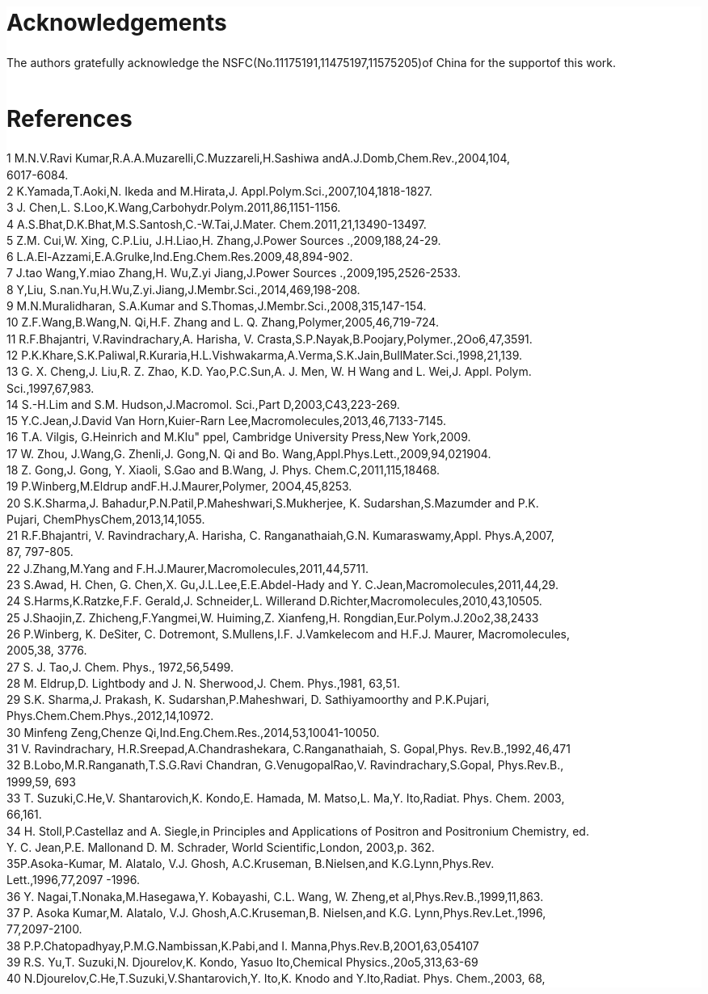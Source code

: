 # Acknowledgements

The authors gratefully acknowledge the NSFC(No.11175191,11475197,11575205)of China for the supportof this work.

# References

1 M.N.V.Ravi Kumar,R.A.A.Muzarelli,C.Muzzareli,H.Sashiwa andA.J.Domb,Chem.Rev.,2004,104,   
6017-6084.   
2 K.Yamada,T.Aoki,N. Ikeda and M.Hirata,J. Appl.Polym.Sci.,2007,104,1818-1827.   
3 J. Chen,L. S.Loo,K.Wang,Carbohydr.Polym.2011,86,1151-1156.   
4 A.S.Bhat,D.K.Bhat,M.S.Santosh,C.-W.Tai,J.Mater. Chem.2011,21,13490-13497.   
5 Z.M. Cui,W. Xing, C.P.Liu, J.H.Liao,H. Zhang,J.Power Sources .,2009,188,24-29.   
6 L.A.El-Azzami,E.A.Grulke,Ind.Eng.Chem.Res.2009,48,894-902.   
7 J.tao Wang,Y.miao Zhang,H. Wu,Z.yi Jiang,J.Power Sources .,2009,195,2526-2533.   
8 Y,Liu, S.nan.Yu,H.Wu,Z.yi.Jiang,J.Membr.Sci.,2014,469,198-208.   
9 M.N.Muralidharan, S.A.Kumar and S.Thomas,J.Membr.Sci.,2008,315,147-154.   
10 Z.F.Wang,B.Wang,N. Qi,H.F. Zhang and L. Q. Zhang,Polymer,2005,46,719-724.   
11 R.F.Bhajantri, V.Ravindrachary,A. Harisha, V. Crasta,S.P.Nayak,B.Poojary,Polymer.,2Oo6,47,3591.   
12 P.K.Khare,S.K.Paliwal,R.Kuraria,H.L.Vishwakarma,A.Verma,S.K.Jain,BullMater.Sci.,1998,21,139.   
13 G. X. Cheng,J. Liu,R. Z. Zhao, K.D. Yao,P.C.Sun,A. J. Men, W. H Wang and L. Wei,J. Appl. Polym.   
Sci.,1997,67,983.   
14 S.-H.Lim and S.M. Hudson,J.Macromol. Sci.,Part D,2003,C43,223-269.   
15 Y.C.Jean,J.David Van Horn,Kuier-Rarn Lee,Macromolecules,2013,46,7133-7145.   
16 T.A. Vilgis, G.Heinrich and M.Klu" ppel, Cambridge University Press,New York,2009.   
17 W. Zhou, J.Wang,G. Zhenli,J. Gong,N. Qi and Bo. Wang,Appl.Phys.Lett.,2009,94,021904.   
18 Z. Gong,J. Gong, Y. Xiaoli, S.Gao and B.Wang, J. Phys. Chem.C,2011,115,18468.   
19 P.Winberg,M.Eldrup andF.H.J.Maurer,Polymer, 20O4,45,8253.   
20 S.K.Sharma,J. Bahadur,P.N.Patil,P.Maheshwari,S.Mukherjee, K. Sudarshan,S.Mazumder and P.K.   
Pujari, ChemPhysChem,2013,14,1055.   
21 R.F.Bhajantri, V. Ravindrachary,A. Harisha, C. Ranganathaiah,G.N. Kumaraswamy,Appl. Phys.A,2007,   
87, 797-805.   
22 J.Zhang,M.Yang and F.H.J.Maurer,Macromolecules,2011,44,5711.   
23 S.Awad, H. Chen, G. Chen,X. Gu,J.L.Lee,E.E.Abdel-Hady and Y. C.Jean,Macromolecules,2011,44,29.   
24 S.Harms,K.Ratzke,F.F. Gerald,J. Schneider,L. Willerand D.Richter,Macromolecules,2010,43,10505.   
25 J.Shaojin,Z. Zhicheng,F.Yangmei,W. Huiming,Z. Xianfeng,H. Rongdian,Eur.Polym.J.20o2,38,2433   
26 P.Winberg, K. DeSiter, C. Dotremont, S.Mullens,I.F. J.Vamkelecom and H.F.J. Maurer, Macromolecules,   
2005,38, 3776.   
27 S. J. Tao,J. Chem. Phys., 1972,56,5499.   
28 M. Eldrup,D. Lightbody and J. N. Sherwood,J. Chem. Phys.,1981, 63,51.   
29 S.K. Sharma,J. Prakash, K. Sudarshan,P.Maheshwari, D. Sathiyamoorthy and P.K.Pujari,   
Phys.Chem.Chem.Phys.,2012,14,10972.   
30 Minfeng Zeng,Chenze Qi,Ind.Eng.Chem.Res.,2014,53,10041-10050.   
31 V. Ravindrachary, H.R.Sreepad,A.Chandrashekara, C.Ranganathaiah, S. Gopal,Phys. Rev.B.,1992,46,471   
32 B.Lobo,M.R.Ranganath,T.S.G.Ravi Chandran, G.VenugopalRao,V. Ravindrachary,S.Gopal, Phys.Rev.B.,   
1999,59, 693   
33 T. Suzuki,C.He,V. Shantarovich,K. Kondo,E. Hamada, M. Matso,L. Ma,Y. Ito,Radiat. Phys. Chem. 2003,   
66,161.   
34 H. Stoll,P.Castellaz and A. Siegle,in Principles and Applications of Positron and Positronium Chemistry, ed.   
Y. C. Jean,P.E. Mallonand D. M. Schrader, World Scientific,London, 2003,p. 362.   
35P.Asoka-Kumar, M. Alatalo, V.J. Ghosh, A.C.Kruseman, B.Nielsen,and K.G.Lynn,Phys.Rev.   
Lett.,1996,77,2097 -1996.   
36 Y. Nagai,T.Nonaka,M.Hasegawa,Y. Kobayashi, C.L. Wang, W. Zheng,et al,Phys.Rev.B.,1999,11,863.   
37 P. Asoka Kumar,M. Alatalo, V.J. Ghosh,A.C.Kruseman,B. Nielsen,and K.G. Lynn,Phys.Rev.Let.,1996,   
77,2097-2100.   
38 P.P.Chatopadhyay,P.M.G.Nambissan,K.Pabi,and I. Manna,Phys.Rev.B,20O1,63,054107   
39 R.S. Yu,T. Suzuki,N. Djourelov,K. Kondo, Yasuo Ito,Chemical Physics.,20o5,313,63-69   
40 N.Djourelov,C.He,T.Suzuki,V.Shantarovich,Y. Ito,K. Knodo and Y.Ito,Radiat. Phys. Chem.,2003, 68,   